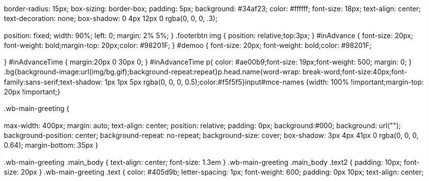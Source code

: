  border-radius: 15px;
 box-sizing: border-box;
 padding: 5px;
 background: #34af23;
 color: #ffffff;
 font-size: 18px;
 text-align: center;
 text-decoration: none;
 box-shadow: 0 4px 12px 0 rgba(0, 0, 0, .3);
 
 position: fixed;
 width: 90%;
 left: 0;
 margin: 2% 5%;
 }
 .footerbtn img {
 position: relative;top:3px;
 }
 #inAdvance {
 font-size: 20px; font-weight: bold;margin-top: 20px;color: #98201F;
 }
 #demoo {
 font-size: 20px; font-weight: bold;color: #98201F;
 
 }
 #inAdvanceTime {
 margin:20px 0 30px 0;
 }
 #inAdvanceTime p{
 color: #ae00b9;font-size: 19px;font-weight: 500;
 margin: 0;
 }
.bg{background-image:url(img/bg.gif);background-repeat:repeat}p.head.name{word-wrap: break-word;font-size:40px;font-family:sans-serif;text-shadow: 1px 1px 5px rgba(0, 0, 0, 0.5);color:#f5f5f5}input#mce-names {width: 100% !important;margin-top: 20px !important;}

.wb-main-greeting {
 
 max-width: 400px;
 margin: auto;
 text-align: center;
 position: relative;
 padding: 0px;
 background:#000;
 background: url("");
 background-position: center;
 background-repeat: no-repeat;
 background-size: cover;
 box-shadow: 3px 4px 41px 0 rgba(0, 0, 0, 0.64);
 margin-bottom: 35px
}

.wb-main-greeting .main_body {
 text-align: center;
 font-size: 1.3em
}
.wb-main-greeting .main_body .text2 {
 padding: 10px;
 font-size: 20px
}
.wb-main-greeting .text {
 color: #405d9b;
 letter-spacing: 1px;
 font-weight: 600;
 padding: 0px 10px;
 text-align: center;